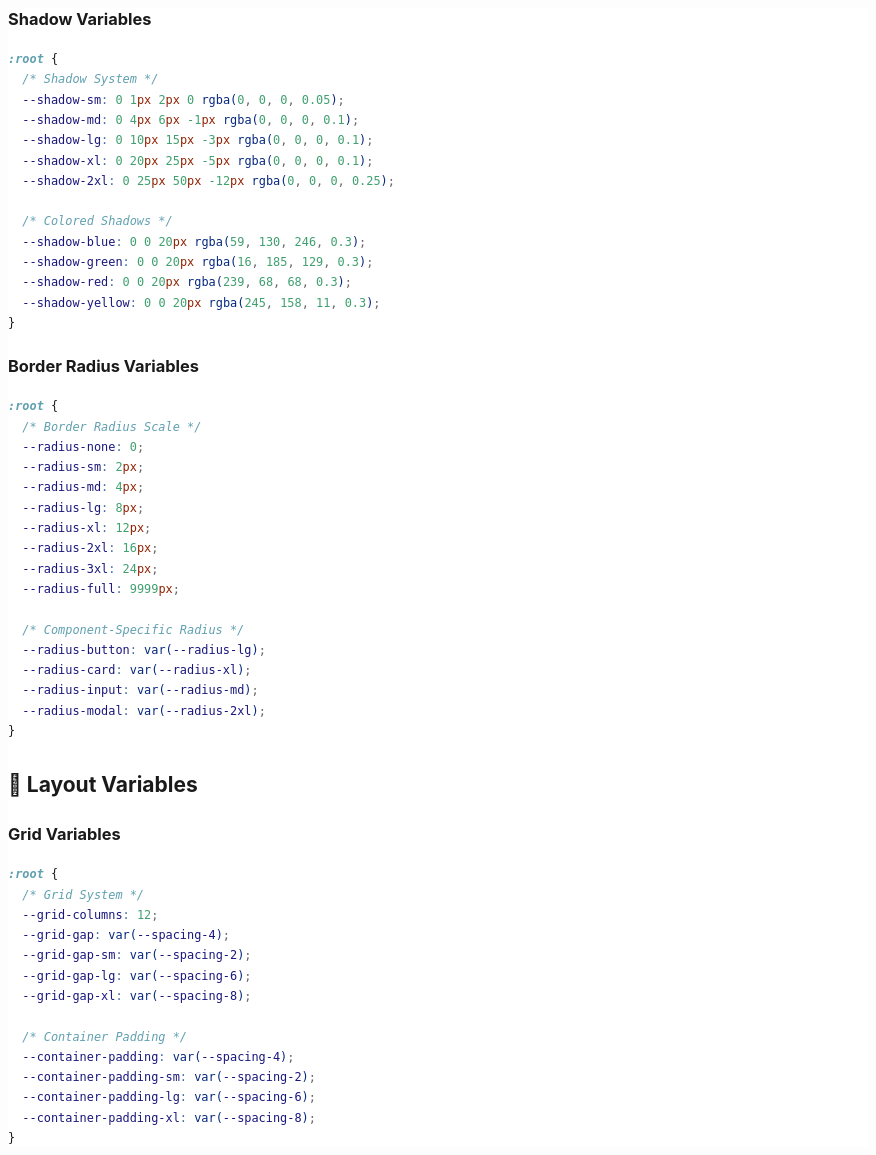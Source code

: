 ### **Shadow Variables**

```css
:root {
  /* Shadow System */
  --shadow-sm: 0 1px 2px 0 rgba(0, 0, 0, 0.05);
  --shadow-md: 0 4px 6px -1px rgba(0, 0, 0, 0.1);
  --shadow-lg: 0 10px 15px -3px rgba(0, 0, 0, 0.1);
  --shadow-xl: 0 20px 25px -5px rgba(0, 0, 0, 0.1);
  --shadow-2xl: 0 25px 50px -12px rgba(0, 0, 0, 0.25);

  /* Colored Shadows */
  --shadow-blue: 0 0 20px rgba(59, 130, 246, 0.3);
  --shadow-green: 0 0 20px rgba(16, 185, 129, 0.3);
  --shadow-red: 0 0 20px rgba(239, 68, 68, 0.3);
  --shadow-yellow: 0 0 20px rgba(245, 158, 11, 0.3);
}
```

### **Border Radius Variables**

```css
:root {
  /* Border Radius Scale */
  --radius-none: 0;
  --radius-sm: 2px;
  --radius-md: 4px;
  --radius-lg: 8px;
  --radius-xl: 12px;
  --radius-2xl: 16px;
  --radius-3xl: 24px;
  --radius-full: 9999px;

  /* Component-Specific Radius */
  --radius-button: var(--radius-lg);
  --radius-card: var(--radius-xl);
  --radius-input: var(--radius-md);
  --radius-modal: var(--radius-2xl);
}
```

## 📐 **Layout Variables**

### **Grid Variables**

```css
:root {
  /* Grid System */
  --grid-columns: 12;
  --grid-gap: var(--spacing-4);
  --grid-gap-sm: var(--spacing-2);
  --grid-gap-lg: var(--spacing-6);
  --grid-gap-xl: var(--spacing-8);

  /* Container Padding */
  --container-padding: var(--spacing-4);
  --container-padding-sm: var(--spacing-2);
  --container-padding-lg: var(--spacing-6);
  --container-padding-xl: var(--spacing-8);
}
```
